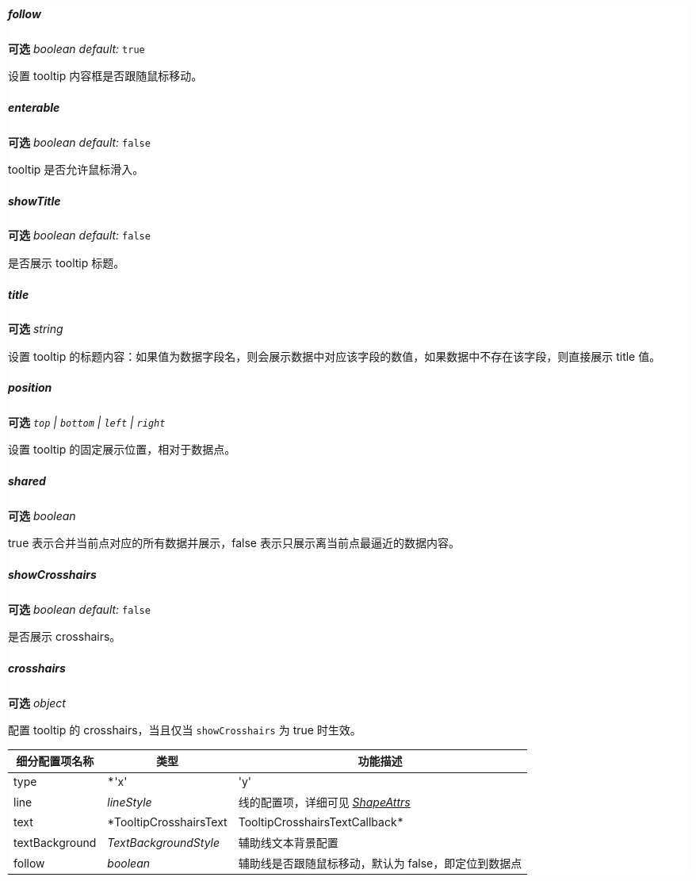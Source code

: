 ##### follow

<description>**可选** *boolean* *default:* `true`</description>

设置 tooltip 内容框是否跟随鼠标移动。

##### enterable

<description>**可选** *boolean* *default:* `false`</description>

tooltip 是否允许鼠标滑入。

##### showTitle

<description>**可选** *boolean* *default:* `false`</description>

是否展示 tooltip 标题。

##### title

<description>**可选** *string*</description>

设置 tooltip 的标题内容：如果值为数据字段名，则会展示数据中对应该字段的数值，如果数据中不存在该字段，则直接展示 title 值。

##### position

<description>**可选** *`top` | `bottom` | `left` | `right`*</description>

设置 tooltip 的固定展示位置，相对于数据点。

##### shared

<description>**可选** *boolean*</description>

true 表示合并当前点对应的所有数据并展示，false 表示只展示离当前点最逼近的数据内容。

##### showCrosshairs

<description>**可选** *boolean* *default:* `false`</description>

是否展示 crosshairs。

##### crosshairs

<description>**可选** *object*</description>

配置 tooltip 的 crosshairs，当且仅当 `showCrosshairs` 为 true 时生效。

| 细分配置项名称 | 类型                  | 功能描述                                                            |
| -------------- | --------------------- | ------------------------------------------------------------------- |
| type           | *'x' | 'y' | 'xy'*  | crosshairs 的类型: `x` 表示 x 轴上的辅助线，`y` 表示 y 轴上的辅助项 |
| line           | *lineStyle*           | 线的配置项，详细可见 [*ShapeAttrs*](/zh/docs/api/graphic-style#configure-line-styles)                          |
| text           | *TooltipCrosshairsText | TooltipCrosshairsTextCallback*             | 辅助线文本配置，支持回调                                            |
| textBackground | *TextBackgroundStyle* | 辅助线文本背景配置                                                  |
| follow         | *boolean*             | 辅助线是否跟随鼠标移动，默认为 false，即定位到数据点                |
